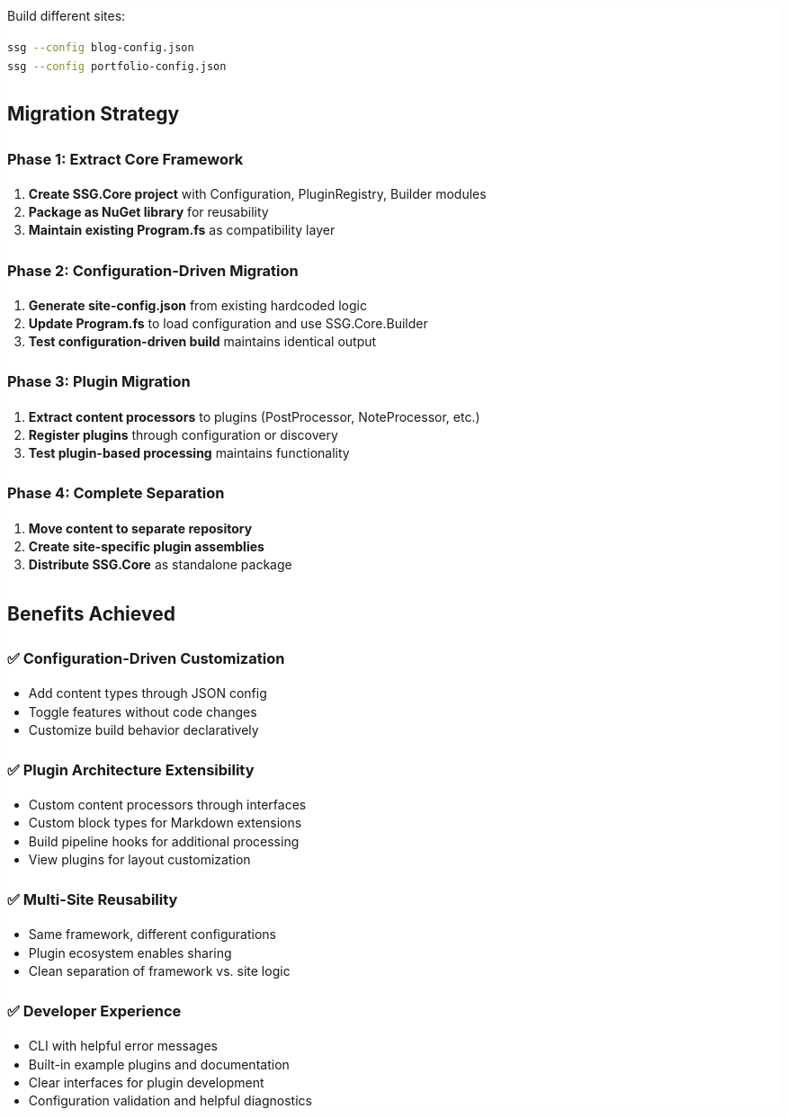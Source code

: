 Build different sites:
```bash
ssg --config blog-config.json
ssg --config portfolio-config.json
```

## Migration Strategy

### Phase 1: Extract Core Framework
1. **Create SSG.Core project** with Configuration, PluginRegistry, Builder modules
2. **Package as NuGet library** for reusability
3. **Maintain existing Program.fs** as compatibility layer

### Phase 2: Configuration-Driven Migration
1. **Generate site-config.json** from existing hardcoded logic
2. **Update Program.fs** to load configuration and use SSG.Core.Builder
3. **Test configuration-driven build** maintains identical output

### Phase 3: Plugin Migration
1. **Extract content processors** to plugins (PostProcessor, NoteProcessor, etc.)
2. **Register plugins** through configuration or discovery
3. **Test plugin-based processing** maintains functionality

### Phase 4: Complete Separation
1. **Move content to separate repository**
2. **Create site-specific plugin assemblies**
3. **Distribute SSG.Core** as standalone package

## Benefits Achieved

### ✅ Configuration-Driven Customization
- Add content types through JSON config
- Toggle features without code changes
- Customize build behavior declaratively

### ✅ Plugin Architecture Extensibility
- Custom content processors through interfaces
- Custom block types for Markdown extensions
- Build pipeline hooks for additional processing
- View plugins for layout customization

### ✅ Multi-Site Reusability
- Same framework, different configurations
- Plugin ecosystem enables sharing
- Clean separation of framework vs. site logic

### ✅ Developer Experience
- CLI with helpful error messages
- Built-in example plugins and documentation
- Clear interfaces for plugin development
- Configuration validation and helpful diagnostics
